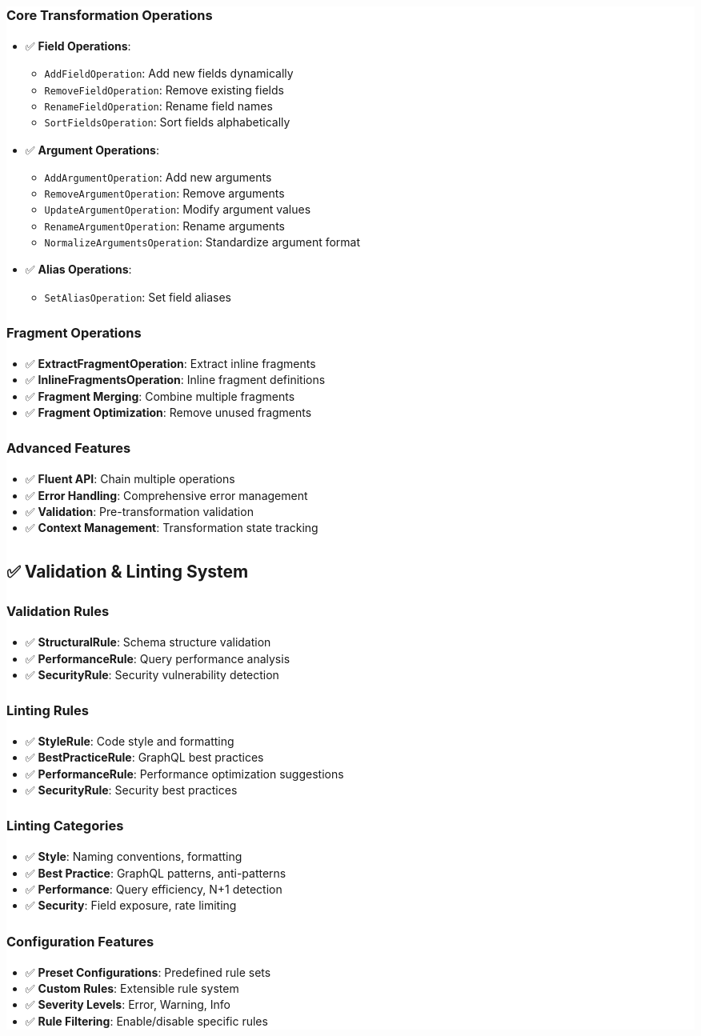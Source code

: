 ### **Core Transformation Operations**
- ✅ **Field Operations**:
  - `AddFieldOperation`: Add new fields dynamically
  - `RemoveFieldOperation`: Remove existing fields
  - `RenameFieldOperation`: Rename field names
  - `SortFieldsOperation`: Sort fields alphabetically

- ✅ **Argument Operations**:
  - `AddArgumentOperation`: Add new arguments
  - `RemoveArgumentOperation`: Remove arguments
  - `UpdateArgumentOperation`: Modify argument values
  - `RenameArgumentOperation`: Rename arguments
  - `NormalizeArgumentsOperation`: Standardize argument format

- ✅ **Alias Operations**:
  - `SetAliasOperation`: Set field aliases

### **Fragment Operations**
- ✅ **ExtractFragmentOperation**: Extract inline fragments
- ✅ **InlineFragmentsOperation**: Inline fragment definitions
- ✅ **Fragment Merging**: Combine multiple fragments
- ✅ **Fragment Optimization**: Remove unused fragments

### **Advanced Features**
- ✅ **Fluent API**: Chain multiple operations
- ✅ **Error Handling**: Comprehensive error management
- ✅ **Validation**: Pre-transformation validation
- ✅ **Context Management**: Transformation state tracking

## ✅ Validation & Linting System

### **Validation Rules**
- ✅ **StructuralRule**: Schema structure validation
- ✅ **PerformanceRule**: Query performance analysis
- ✅ **SecurityRule**: Security vulnerability detection

### **Linting Rules**
- ✅ **StyleRule**: Code style and formatting
- ✅ **BestPracticeRule**: GraphQL best practices
- ✅ **PerformanceRule**: Performance optimization suggestions
- ✅ **SecurityRule**: Security best practices

### **Linting Categories**
- ✅ **Style**: Naming conventions, formatting
- ✅ **Best Practice**: GraphQL patterns, anti-patterns
- ✅ **Performance**: Query efficiency, N+1 detection
- ✅ **Security**: Field exposure, rate limiting

### **Configuration Features**
- ✅ **Preset Configurations**: Predefined rule sets
- ✅ **Custom Rules**: Extensible rule system
- ✅ **Severity Levels**: Error, Warning, Info
- ✅ **Rule Filtering**: Enable/disable specific rules
